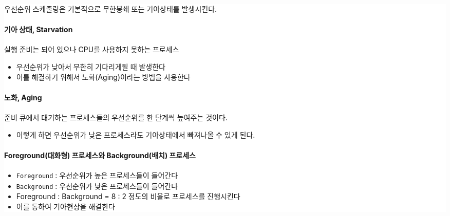 우선순위 스케줄링은 기본적으로 무한봉쇄 또는 기아상태를 발생시킨다.

#### 기아 상태, Starvation

실행 준비는 되어 있으나 CPU를 사용하지 못하는 프로세스

* 우선순위가 낮아서 무한히 기다리게될 때 발생한다
* 이를 해결하기 위해서 노화(Aging)이라는 방법을 사용한다

#### 노화, Aging

준비 큐에서 대기하는 프로세스들의 우선순위를 한 단계씩 높여주는 것이다.

* 이렇게 하면 우선순위가 낮은 프로세스라도 기아상태에서 빠져나올 수 있게 된다.

#### Foreground(대화형) 프로세스와 Background(배치) 프로세스

* `Foreground` : 우선순위가 높은 프로세스들이 들어간다
* `Background` : 우선순위가 낮은 프로세스들이 들어간다
* Foreground : Background = 8 : 2 정도의 비율로 프로세스를 진행시킨다
* 이를 통하여 기아현상을 해결한다

